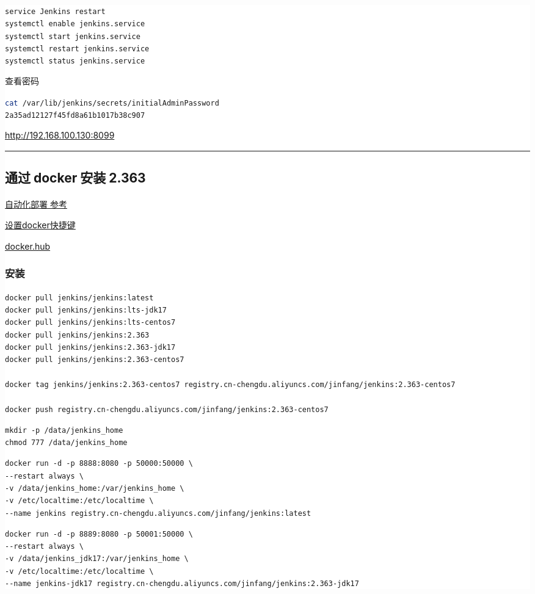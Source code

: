 ```
service Jenkins restart
systemctl enable jenkins.service
systemctl start jenkins.service
systemctl restart jenkins.service
systemctl status jenkins.service
```

查看密码

```bash
cat /var/lib/jenkins/secrets/initialAdminPassword
2a35ad12127f45fd8a61b1017b38c907
```

<http://192.168.100.130:8099>

-----

## 通过 docker 安装 2.363

[自动化部署 参考](https://blog.csdn.net/xiaoxiangzi520/article/details/88842200)

[设置docker快捷键](https://blog.csdn.net/qq_42476834/article/details/117373828)

[docker.hub](https://hub.docker.com/r/jenkins/jenkins)

### 安装

```bash
docker pull jenkins/jenkins:latest
docker pull jenkins/jenkins:lts-jdk17
docker pull jenkins/jenkins:lts-centos7
docker pull jenkins/jenkins:2.363
docker pull jenkins/jenkins:2.363-jdk17
docker pull jenkins/jenkins:2.363-centos7

docker tag jenkins/jenkins:2.363-centos7 registry.cn-chengdu.aliyuncs.com/jinfang/jenkins:2.363-centos7

docker push registry.cn-chengdu.aliyuncs.com/jinfang/jenkins:2.363-centos7
```

```shell
mkdir -p /data/jenkins_home
chmod 777 /data/jenkins_home
```

```shell
docker run -d -p 8888:8080 -p 50000:50000 \
--restart always \
-v /data/jenkins_home:/var/jenkins_home \
-v /etc/localtime:/etc/localtime \
--name jenkins registry.cn-chengdu.aliyuncs.com/jinfang/jenkins:latest
```

```shell
docker run -d -p 8889:8080 -p 50001:50000 \
--restart always \
-v /data/jenkins_jdk17:/var/jenkins_home \
-v /etc/localtime:/etc/localtime \
--name jenkins-jdk17 registry.cn-chengdu.aliyuncs.com/jinfang/jenkins:2.363-jdk17
```

